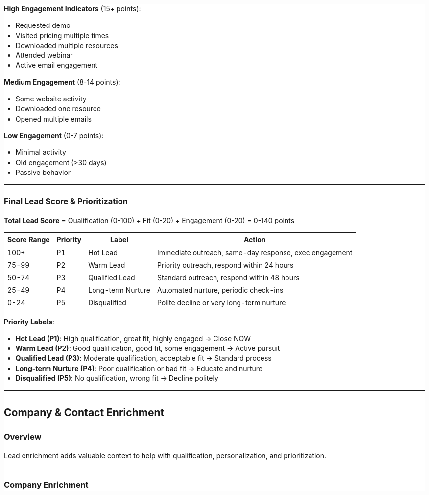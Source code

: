 **High Engagement Indicators** (15+ points):
- Requested demo
- Visited pricing multiple times
- Downloaded multiple resources
- Attended webinar
- Active email engagement

**Medium Engagement** (8-14 points):
- Some website activity
- Downloaded one resource
- Opened multiple emails

**Low Engagement** (0-7 points):
- Minimal activity
- Old engagement (>30 days)
- Passive behavior

---

### Final Lead Score & Prioritization

**Total Lead Score** = Qualification (0-100) + Fit (0-20) + Engagement (0-20) = 0-140 points

| Score Range | Priority | Label | Action |
|-------------|----------|-------|--------|
| 100+ | P1 | Hot Lead | Immediate outreach, same-day response, exec engagement |
| 75-99 | P2 | Warm Lead | Priority outreach, respond within 24 hours |
| 50-74 | P3 | Qualified Lead | Standard outreach, respond within 48 hours |
| 25-49 | P4 | Long-term Nurture | Automated nurture, periodic check-ins |
| 0-24 | P5 | Disqualified | Polite decline or very long-term nurture |

**Priority Labels**:
- **Hot Lead (P1)**: High qualification, great fit, highly engaged → Close NOW
- **Warm Lead (P2)**: Good qualification, good fit, some engagement → Active pursuit
- **Qualified Lead (P3)**: Moderate qualification, acceptable fit → Standard process
- **Long-term Nurture (P4)**: Poor qualification or bad fit → Educate and nurture
- **Disqualified (P5)**: No qualification, wrong fit → Decline politely

---

## Company & Contact Enrichment

### Overview

Lead enrichment adds valuable context to help with qualification, personalization, and prioritization.

---

### Company Enrichment
